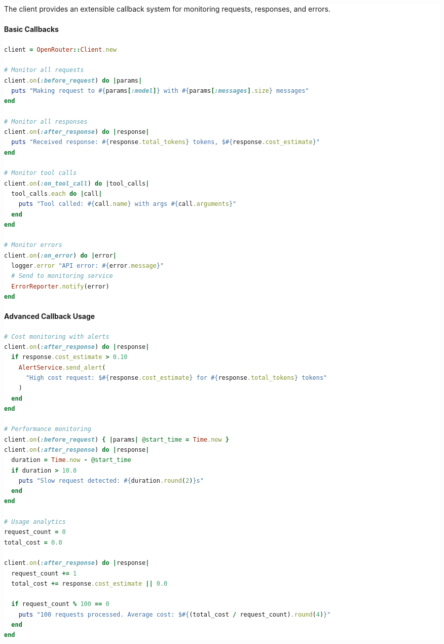 The client provides an extensible callback system for monitoring requests, responses, and errors.

#### Basic Callbacks

```ruby
client = OpenRouter::Client.new

# Monitor all requests
client.on(:before_request) do |params|
  puts "Making request to #{params[:model]} with #{params[:messages].size} messages"
end

# Monitor all responses
client.on(:after_response) do |response|
  puts "Received response: #{response.total_tokens} tokens, $#{response.cost_estimate}"
end

# Monitor tool calls
client.on(:on_tool_call) do |tool_calls|
  tool_calls.each do |call|
    puts "Tool called: #{call.name} with args #{call.arguments}"
  end
end

# Monitor errors
client.on(:on_error) do |error|
  logger.error "API error: #{error.message}"
  # Send to monitoring service
  ErrorReporter.notify(error)
end
```

#### Advanced Callback Usage

```ruby
# Cost monitoring with alerts
client.on(:after_response) do |response|
  if response.cost_estimate > 0.10
    AlertService.send_alert(
      "High cost request: $#{response.cost_estimate} for #{response.total_tokens} tokens"
    )
  end
end

# Performance monitoring
client.on(:before_request) { |params| @start_time = Time.now }
client.on(:after_response) do |response|
  duration = Time.now - @start_time
  if duration > 10.0
    puts "Slow request detected: #{duration.round(2)}s"
  end
end

# Usage analytics
request_count = 0
total_cost = 0.0

client.on(:after_response) do |response|
  request_count += 1
  total_cost += response.cost_estimate || 0.0

  if request_count % 100 == 0
    puts "100 requests processed. Average cost: $#{(total_cost / request_count).round(4)}"
  end
end
```